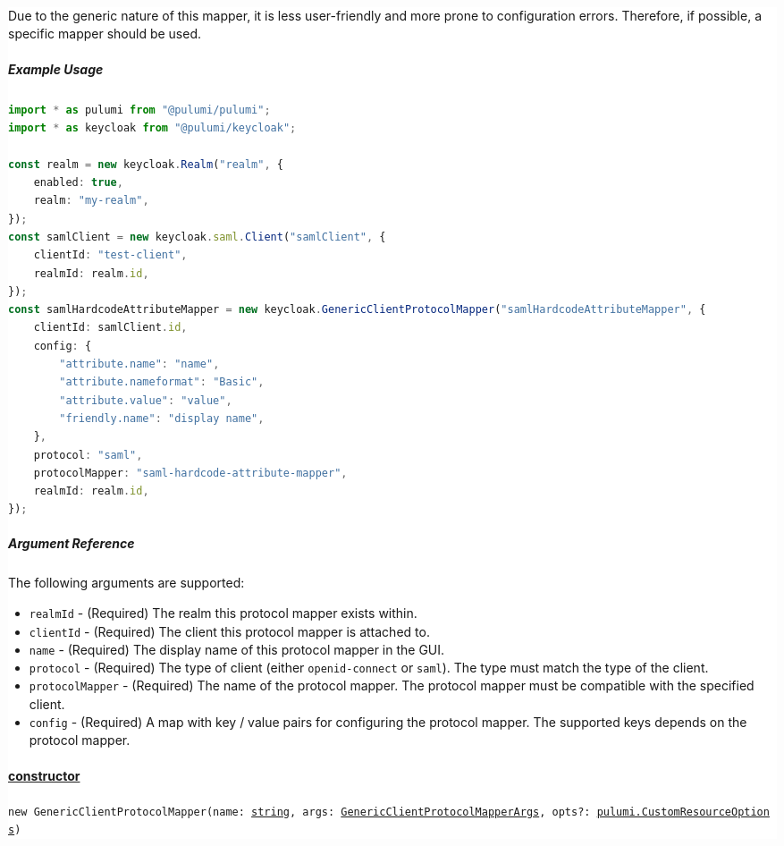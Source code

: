 Due to the generic nature of this mapper, it is less user-friendly and more prone to configuration errors.
Therefore, if possible, a specific mapper should be used.

##### Example Usage

```typescript
import * as pulumi from "@pulumi/pulumi";
import * as keycloak from "@pulumi/keycloak";

const realm = new keycloak.Realm("realm", {
    enabled: true,
    realm: "my-realm",
});
const samlClient = new keycloak.saml.Client("samlClient", {
    clientId: "test-client",
    realmId: realm.id,
});
const samlHardcodeAttributeMapper = new keycloak.GenericClientProtocolMapper("samlHardcodeAttributeMapper", {
    clientId: samlClient.id,
    config: {
        "attribute.name": "name",
        "attribute.nameformat": "Basic",
        "attribute.value": "value",
        "friendly.name": "display name",
    },
    protocol: "saml",
    protocolMapper: "saml-hardcode-attribute-mapper",
    realmId: realm.id,
});
```

##### Argument Reference

The following arguments are supported:

- `realmId` - (Required) The realm this protocol mapper exists within.
- `clientId` - (Required) The client this protocol mapper is attached to.
- `name` - (Required) The display name of this protocol mapper in the GUI.
- `protocol` - (Required) The type of client (either `openid-connect` or `saml`). The type must match the type of the client.
- `protocolMapper` - (Required) The name of the protocol mapper. The protocol mapper must be
   compatible with the specified client.
- `config` - (Required) A map with key / value pairs for configuring the protocol mapper. The supported keys depends on the protocol mapper.

<h4 class="pdoc-member-header" id="GenericClientProtocolMapper-constructor">
<a class="pdoc-child-name" href="https://github.com/pulumi/pulumi-keycloak/blob/82942470c6983a0c6370c2351d7d1d222a253086/sdk/nodejs/genericClientProtocolMapper.ts#L110"> <b>constructor</b></a>
</h4>


<pre class="highlight"><code><span class='kd'></span><span class='kd'>new</span> GenericClientProtocolMapper(name: <span class='kd'><a href='https://developer.mozilla.org/en-US/docs/Web/JavaScript/Reference/Global_Objects/String'>string</a></span>, args: <a href='#GenericClientProtocolMapperArgs'>GenericClientProtocolMapperArgs</a>, opts?: <a href='/docs/reference/pkg/nodejs/pulumi/pulumi/#CustomResourceOptions'>pulumi.CustomResourceOptions</a>)</code></pre>
